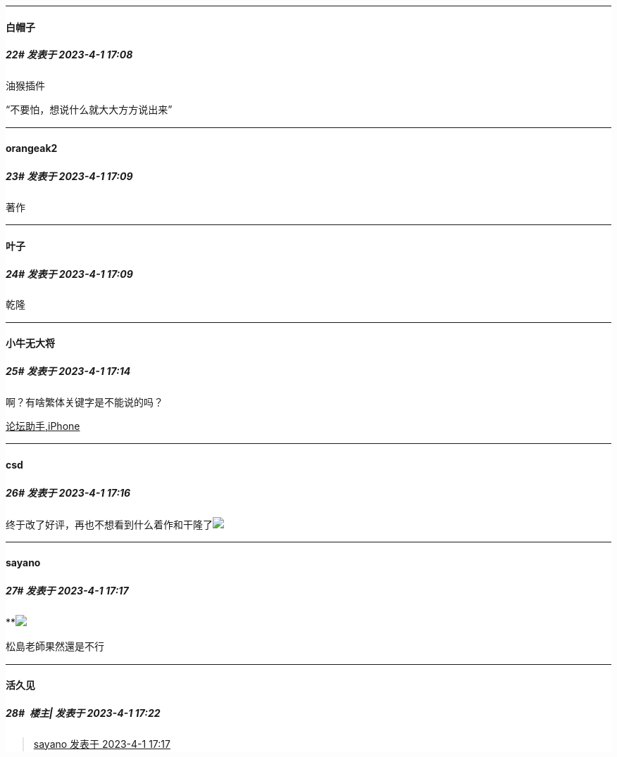 *****

####  白帽子  
##### 22#       发表于 2023-4-1 17:08

油猴插件

“不要怕，想说什么就大大方方说出来”

*****

####  orangeak2  
##### 23#       发表于 2023-4-1 17:09

著作

*****

####  叶子  
##### 24#       发表于 2023-4-1 17:09

乾隆

*****

####  小牛无大将  
##### 25#       发表于 2023-4-1 17:14

啊？有啥繁体关键字是不能说的吗？

[论坛助手,iPhone](https://bbs.saraba1st.com/2b/forum.php?mod=viewthread&amp;tid=2029836)

*****

####  csd  
##### 26#       发表于 2023-4-1 17:16

终于改了好评，再也不想看到什么着作和干隆了<img src="https://static.saraba1st.com/image/smiley/face2017/004.gif" referrerpolicy="no-referrer">

*****

####  sayano  
##### 27#       发表于 2023-4-1 17:17

**<img src="https://static.saraba1st.com/image/smiley/face2017/001.png" referrerpolicy="no-referrer">

松島老師果然還是不行

*****

####  活久见  
##### 28#         楼主| 发表于 2023-4-1 17:22

<blockquote><a href="httphttps://bbs.saraba1st.com/2b/forum.php?mod=redirect&amp;goto=findpost&amp;pid=60297414&amp;ptid=2126967" target="_blank">sayano 发表于 2023-4-1 17:17</a>
